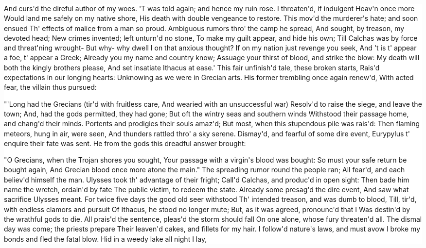 And curs'd the direful author of my woes.
'T was told again; and hence my ruin rose.
I threaten'd, if indulgent Heav'n once more
Would land me safely on my native shore,
His death with double vengeance to restore.
This mov'd the murderer's hate; and soon ensued
Th' effects of malice from a man so proud.
Ambiguous rumors thro' the camp he spread,
And sought, by treason, my devoted head;
New crimes invented; left unturn'd no stone,
To make my guilt appear, and hide his own;
Till Calchas was by force and threat'ning wrought-
But why- why dwell I on that anxious thought?
If on my nation just revenge you seek,
And 't is t' appear a foe, t' appear a Greek;
Already you my name and country know;
Assuage your thirst of blood, and strike the blow:
My death will both the kingly brothers please,
And set insatiate Ithacus at ease.'
This fair unfinish'd tale, these broken starts,
Rais'd expectations in our longing hearts:
Unknowing as we were in Grecian arts.
His former trembling once again renew'd,
With acted fear, the villain thus pursued:

"'Long had the Grecians (tir'd with fruitless care,
And wearied with an unsuccessful war)
Resolv'd to raise the siege, and leave the town;
And, had the gods permitted, they had gone;
But oft the wintry seas and southern winds
Withstood their passage home, and chang'd their minds.
Portents and prodigies their souls amaz'd;
But most, when this stupendous pile was rais'd:
Then flaming meteors, hung in air, were seen,
And thunders rattled thro' a sky serene.
Dismay'd, and fearful of some dire event,
Eurypylus t' enquire their fate was sent.
He from the gods this dreadful answer brought:

"O Grecians, when the Trojan shores you sought,
Your passage with a virgin's blood was bought:
So must your safe return be bought again,
And Grecian blood once more atone the main."
The spreading rumor round the people ran;
All fear'd, and each believ'd himself the man.
Ulysses took th' advantage of their fright;
Call'd Calchas, and produc'd in open sight:
Then bade him name the wretch, ordain'd by fate
The public victim, to redeem the state.
Already some presag'd the dire event,
And saw what sacrifice Ulysses meant.
For twice five days the good old seer withstood
Th' intended treason, and was dumb to blood,
Till, tir'd, with endless clamors and pursuit
Of Ithacus, he stood no longer mute;
But, as it was agreed, pronounc'd that I
Was destin'd by the wrathful gods to die.
All prais'd the sentence, pleas'd the storm should fall
On one alone, whose fury threaten'd all.
The dismal day was come; the priests prepare
Their leaven'd cakes, and fillets for my hair.
I follow'd nature's laws, and must avow
I broke my bonds and fled the fatal blow.
Hid in a weedy lake all night I lay,